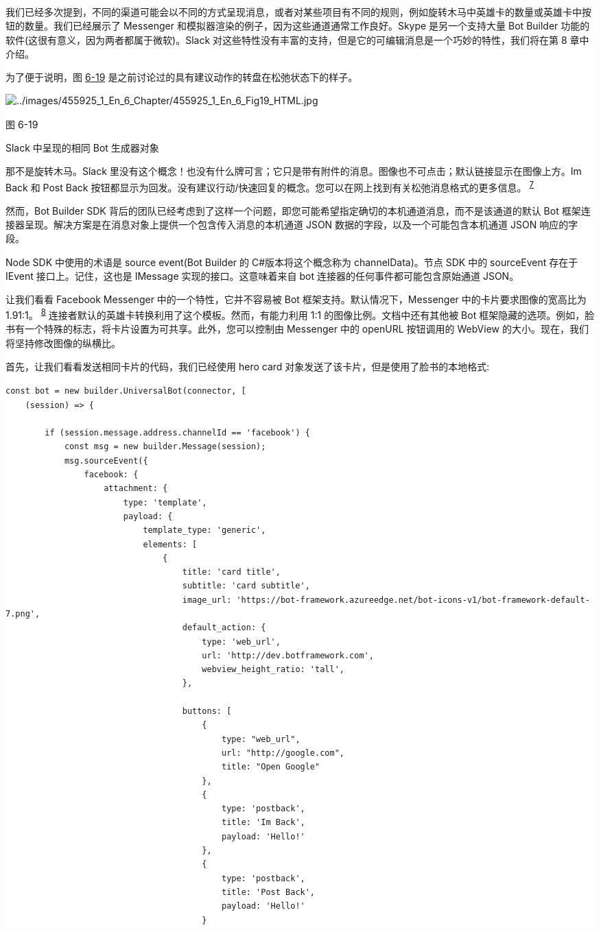 我们已经多次提到，不同的渠道可能会以不同的方式呈现消息，或者对某些项目有不同的规则，例如旋转木马中英雄卡的数量或英雄卡中按钮的数量。我们已经展示了 Messenger 和模拟器渲染的例子，因为这些通道通常工作良好。Skype 是另一个支持大量 Bot Builder 功能的软件(这很有意义，因为两者都属于微软)。Slack 对这些特性没有丰富的支持，但是它的可编辑消息是一个巧妙的特性，我们将在第 8 章中介绍。

为了便于说明，图 [6-19](#Fig19) 是之前讨论过的具有建议动作的转盘在松弛状态下的样子。

![../images/455925_1_En_6_Chapter/455925_1_En_6_Fig19_HTML.jpg](../images/455925_1_En_6_Chapter/455925_1_En_6_Fig19_HTML.jpg)

图 6-19

Slack 中呈现的相同 Bot 生成器对象

那不是旋转木马。Slack 里没有这个概念！也没有什么牌可言；它只是带有附件的消息。图像也不可点击；默认链接显示在图像上方。Im Back 和 Post Back 按钮都显示为回发。没有建议行动/快速回复的概念。您可以在网上找到有关松弛消息格式的更多信息。 <sup>[7](#Fn7)</sup>

然而，Bot Builder SDK 背后的团队已经考虑到了这样一个问题，即您可能希望指定确切的本机通道消息，而不是该通道的默认 Bot 框架连接器呈现。解决方案是在消息对象上提供一个包含传入消息的本机通道 JSON 数据的字段，以及一个可能包含本机通道 JSON 响应的字段。

Node SDK 中使用的术语是 source event(Bot Builder 的 C#版本将这个概念称为 channelData)。节点 SDK 中的 sourceEvent 存在于 IEvent 接口上。记住，这也是 IMessage 实现的接口。这意味着来自 bot 连接器的任何事件都可能包含原始通道 JSON。

让我们看看 Facebook Messenger 中的一个特性，它并不容易被 Bot 框架支持。默认情况下，Messenger 中的卡片要求图像的宽高比为 1.91:1。 <sup>[8](#Fn8)</sup> 连接者默认的英雄卡转换利用了这个模板。然而，有能力利用 1:1 的图像比例。文档中还有其他被 Bot 框架隐藏的选项。例如，脸书有一个特殊的标志，将卡片设置为可共享。此外，您可以控制由 Messenger 中的 openURL 按钮调用的 WebView 的大小。现在，我们将坚持修改图像的纵横比。

首先，让我们看看发送相同卡片的代码，我们已经使用 hero card 对象发送了该卡片，但是使用了脸书的本地格式:

```
const bot = new builder.UniversalBot(connector, [
    (session) => {

        if (session.message.address.channelId == 'facebook') {
            const msg = new builder.Message(session);
            msg.sourceEvent({
                facebook: {
                    attachment: {
                        type: 'template',
                        payload: {
                            template_type: 'generic',
                            elements: [
                                {
                                    title: 'card title',
                                    subtitle: 'card subtitle',
                                    image_url: 'https://bot-framework.azureedge.net/bot-icons-v1/bot-framework-default-7.png',
                                    default_action: {
                                        type: 'web_url',
                                        url: 'http://dev.botframework.com',
                                        webview_height_ratio: 'tall',
                                    },

                                    buttons: [
                                        {
                                            type: "web_url",
                                            url: "http://google.com",
                                            title: "Open Google"
                                        },
                                        {
                                            type: 'postback',
                                            title: 'Im Back',
                                            payload: 'Hello!'
                                        },
                                        {
                                            type: 'postback',
                                            title: 'Post Back',
                                            payload: 'Hello!'
                                        }

```